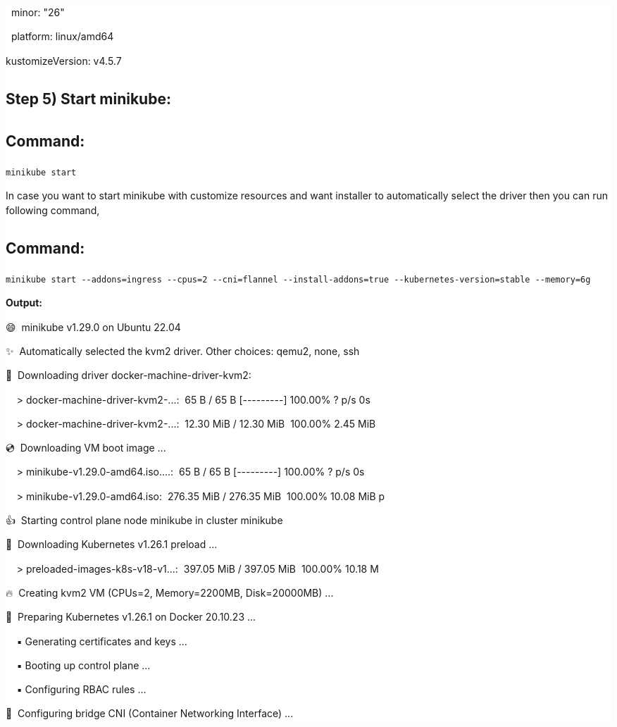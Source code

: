   minor: "26"

  platform: linux/amd64

kustomizeVersion: v4.5.7


## Step 5) Start minikube:<a id="step-5-start-minikube"></a>

## Command:<a id="command-8"></a>

```
minikube start
```

In case you want to start minikube with customize resources and want installer to automatically select the driver then you can run following command,


## Command:<a id="command-9"></a>
```
minikube start --addons=ingress --cpus=2 --cni=flannel --install-addons=true --kubernetes-version=stable --memory=6g
```
**Output:**

😄  minikube v1.29.0 on Ubuntu 22.04

✨  Automatically selected the kvm2 driver. Other choices: qemu2, none, ssh

💾  Downloading driver docker-machine-driver-kvm2:

    > docker-machine-driver-kvm2-...:  65 B / 65 B \[---------] 100.00% ? p/s 0s

    > docker-machine-driver-kvm2-...:  12.30 MiB / 12.30 MiB  100.00% 2.45 MiB 

💿  Downloading VM boot image ...

    > minikube-v1.29.0-amd64.iso....:  65 B / 65 B \[---------] 100.00% ? p/s 0s

    > minikube-v1.29.0-amd64.iso:  276.35 MiB / 276.35 MiB  100.00% 10.08 MiB p

👍  Starting control plane node minikube in cluster minikube

💾  Downloading Kubernetes v1.26.1 preload ...

    > preloaded-images-k8s-v18-v1...:  397.05 MiB / 397.05 MiB  100.00% 10.18 M

🔥  Creating kvm2 VM (CPUs=2, Memory=2200MB, Disk=20000MB) ...

🐳  Preparing Kubernetes v1.26.1 on Docker 20.10.23 ...

    ▪ Generating certificates and keys ...

    ▪ Booting up control plane ...

    ▪ Configuring RBAC rules ...

🔗  Configuring bridge CNI (Container Networking Interface) ...
